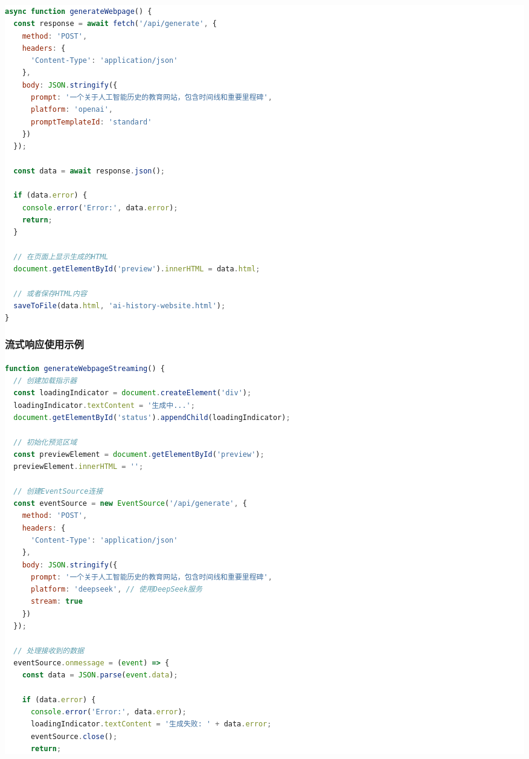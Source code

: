 ```javascript
async function generateWebpage() {
  const response = await fetch('/api/generate', {
    method: 'POST',
    headers: {
      'Content-Type': 'application/json'
    },
    body: JSON.stringify({
      prompt: '一个关于人工智能历史的教育网站，包含时间线和重要里程碑',
      platform: 'openai',
      promptTemplateId: 'standard'
    })
  });
  
  const data = await response.json();
  
  if (data.error) {
    console.error('Error:', data.error);
    return;
  }
  
  // 在页面上显示生成的HTML
  document.getElementById('preview').innerHTML = data.html;
  
  // 或者保存HTML内容
  saveToFile(data.html, 'ai-history-website.html');
}
```

### 流式响应使用示例

```javascript
function generateWebpageStreaming() {
  // 创建加载指示器
  const loadingIndicator = document.createElement('div');
  loadingIndicator.textContent = '生成中...';
  document.getElementById('status').appendChild(loadingIndicator);
  
  // 初始化预览区域
  const previewElement = document.getElementById('preview');
  previewElement.innerHTML = '';
  
  // 创建EventSource连接
  const eventSource = new EventSource('/api/generate', {
    method: 'POST',
    headers: {
      'Content-Type': 'application/json'
    },
    body: JSON.stringify({
      prompt: '一个关于人工智能历史的教育网站，包含时间线和重要里程碑',
      platform: 'deepseek', // 使用DeepSeek服务
      stream: true
    })
  });

  // 处理接收到的数据
  eventSource.onmessage = (event) => {
    const data = JSON.parse(event.data);
    
    if (data.error) {
      console.error('Error:', data.error);
      loadingIndicator.textContent = '生成失败: ' + data.error;
      eventSource.close();
      return;
```